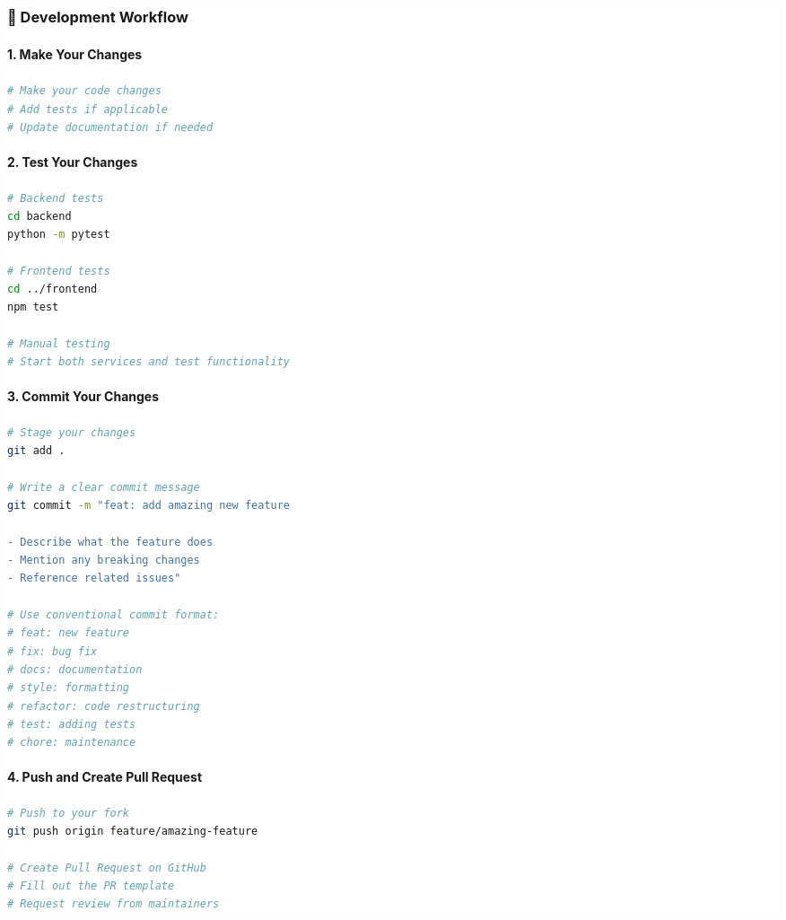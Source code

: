 ### 🔄 Development Workflow

#### 1. Make Your Changes
```bash
# Make your code changes
# Add tests if applicable
# Update documentation if needed
```

#### 2. Test Your Changes
```bash
# Backend tests
cd backend
python -m pytest

# Frontend tests
cd ../frontend
npm test

# Manual testing
# Start both services and test functionality
```

#### 3. Commit Your Changes
```bash
# Stage your changes
git add .

# Write a clear commit message
git commit -m "feat: add amazing new feature

- Describe what the feature does
- Mention any breaking changes
- Reference related issues"

# Use conventional commit format:
# feat: new feature
# fix: bug fix
# docs: documentation
# style: formatting
# refactor: code restructuring
# test: adding tests
# chore: maintenance
```

#### 4. Push and Create Pull Request
```bash
# Push to your fork
git push origin feature/amazing-feature

# Create Pull Request on GitHub
# Fill out the PR template
# Request review from maintainers
```
